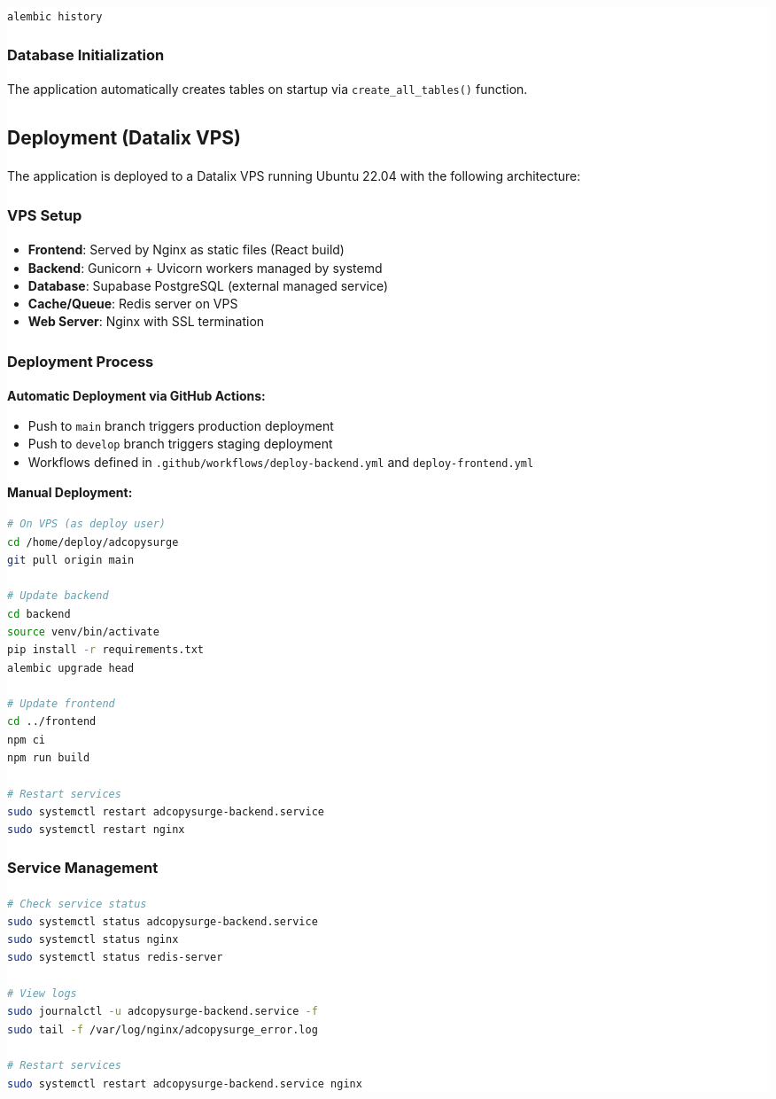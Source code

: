 ```bash
alembic history
```

### Database Initialization
The application automatically creates tables on startup via `create_all_tables()` function.

## Deployment (Datalix VPS)

The application is deployed to a Datalix VPS running Ubuntu 22.04 with the following architecture:

### VPS Setup
- **Frontend**: Served by Nginx as static files (React build)
- **Backend**: Gunicorn + Uvicorn workers managed by systemd
- **Database**: Supabase PostgreSQL (external managed service)
- **Cache/Queue**: Redis server on VPS
- **Web Server**: Nginx with SSL termination

### Deployment Process

**Automatic Deployment via GitHub Actions:**
- Push to `main` branch triggers production deployment
- Push to `develop` branch triggers staging deployment
- Workflows defined in `.github/workflows/deploy-backend.yml` and `deploy-frontend.yml`

**Manual Deployment:**
```bash
# On VPS (as deploy user)
cd /home/deploy/adcopysurge
git pull origin main

# Update backend
cd backend
source venv/bin/activate
pip install -r requirements.txt
alembic upgrade head

# Update frontend
cd ../frontend
npm ci
npm run build

# Restart services
sudo systemctl restart adcopysurge-backend.service
sudo systemctl restart nginx
```

### Service Management
```bash
# Check service status
sudo systemctl status adcopysurge-backend.service
sudo systemctl status nginx
sudo systemctl status redis-server

# View logs
sudo journalctl -u adcopysurge-backend.service -f
sudo tail -f /var/log/nginx/adcopysurge_error.log

# Restart services
sudo systemctl restart adcopysurge-backend.service nginx
```
